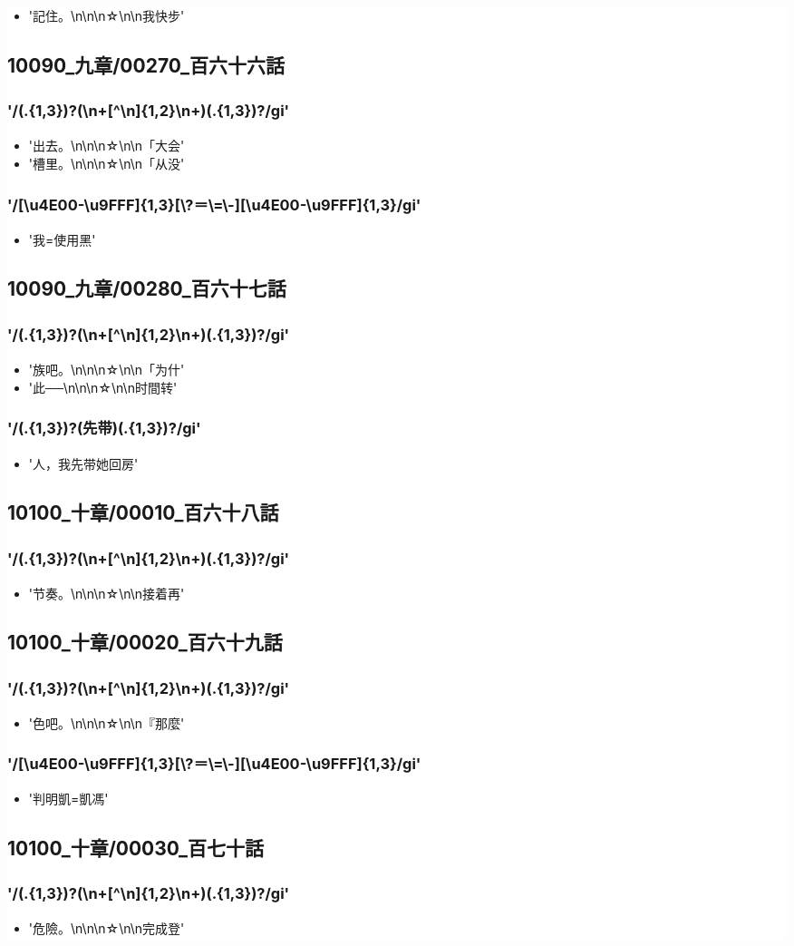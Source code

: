 - '記住。\n\n\n☆\n\n我快步'


## 10090_九章/00270_百六十六話

### '/(.{1,3})?(\n+[^\n]{1,2}\n+)(.{1,3})?/gi'

- '出去。\n\n\n☆\n\n「大会'
- '槽里。\n\n\n☆\n\n「从没'

### '/[\\u4E00-\\u9FFF]{1,3}[\\?＝\\=\\-][\\u4E00-\\u9FFF]{1,3}/gi'

- '我=使用黑'


## 10090_九章/00280_百六十七話

### '/(.{1,3})?(\n+[^\n]{1,2}\n+)(.{1,3})?/gi'

- '族吧。\n\n\n☆\n\n「为什'
- '此──\n\n\n☆\n\n时間转'

### '/(.{1,3})?(先带)(.{1,3})?/gi'

- '人，我先带她回房'


## 10100_十章/00010_百六十八話

### '/(.{1,3})?(\n+[^\n]{1,2}\n+)(.{1,3})?/gi'

- '节奏。\n\n\n☆\n\n接着再'


## 10100_十章/00020_百六十九話

### '/(.{1,3})?(\n+[^\n]{1,2}\n+)(.{1,3})?/gi'

- '色吧。\n\n\n☆\n\n『那麼'

### '/[\\u4E00-\\u9FFF]{1,3}[\\?＝\\=\\-][\\u4E00-\\u9FFF]{1,3}/gi'

- '判明凱=凱馮'


## 10100_十章/00030_百七十話

### '/(.{1,3})?(\n+[^\n]{1,2}\n+)(.{1,3})?/gi'

- '危險。\n\n\n☆\n\n完成登'
